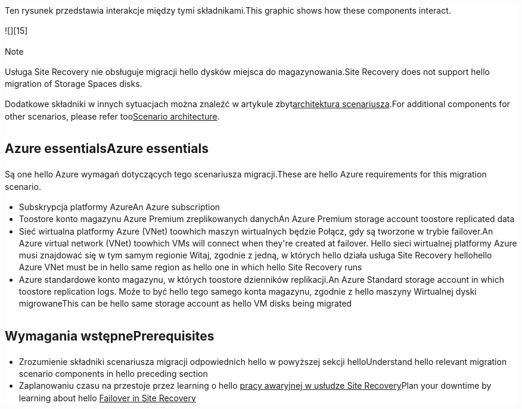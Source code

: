 <span data-ttu-id="f1b11-133">Ten rysunek przedstawia interakcje między tymi składnikami.</span><span class="sxs-lookup"><span data-stu-id="f1b11-133">This graphic shows how these components interact.</span></span>

![][15]

> [!NOTE]
> <span data-ttu-id="f1b11-134">Usługa Site Recovery nie obsługuje migracji hello dysków miejsca do magazynowania.</span><span class="sxs-lookup"><span data-stu-id="f1b11-134">Site Recovery does not support hello migration of Storage Spaces disks.</span></span>

<span data-ttu-id="f1b11-135">Dodatkowe składniki w innych sytuacjach można znaleźć w artykule zbyt[architektura scenariusza](../site-recovery/site-recovery-vmware-to-azure.md).</span><span class="sxs-lookup"><span data-stu-id="f1b11-135">For additional components for other scenarios, please refer too[Scenario architecture](../site-recovery/site-recovery-vmware-to-azure.md).</span></span>

## <a name="azure-essentials"></a><span data-ttu-id="f1b11-136">Azure essentials</span><span class="sxs-lookup"><span data-stu-id="f1b11-136">Azure essentials</span></span>

<span data-ttu-id="f1b11-137">Są one hello Azure wymagań dotyczących tego scenariusza migracji.</span><span class="sxs-lookup"><span data-stu-id="f1b11-137">These are hello Azure requirements for this migration scenario.</span></span>

* <span data-ttu-id="f1b11-138">Subskrypcja platformy Azure</span><span class="sxs-lookup"><span data-stu-id="f1b11-138">An Azure subscription</span></span>
* <span data-ttu-id="f1b11-139">Toostore konto magazynu Azure Premium zreplikowanych danych</span><span class="sxs-lookup"><span data-stu-id="f1b11-139">An Azure Premium storage account toostore replicated data</span></span>
* <span data-ttu-id="f1b11-140">Sieć wirtualna platformy Azure (VNet) toowhich maszyn wirtualnych będzie Połącz, gdy są tworzone w trybie failover.</span><span class="sxs-lookup"><span data-stu-id="f1b11-140">An Azure virtual network (VNet) toowhich VMs will connect when they're created at failover.</span></span> <span data-ttu-id="f1b11-141">Hello sieci wirtualnej platformy Azure musi znajdować się w tym samym regionie Witaj, zgodnie z jedną, w których hello działa usługa Site Recovery hello</span><span class="sxs-lookup"><span data-stu-id="f1b11-141">hello Azure VNet must be in hello same region as hello one in which hello Site Recovery runs</span></span>
* <span data-ttu-id="f1b11-142">Azure standardowe konto magazynu, w których toostore dzienników replikacji.</span><span class="sxs-lookup"><span data-stu-id="f1b11-142">An Azure Standard storage account in which toostore replication logs.</span></span> <span data-ttu-id="f1b11-143">Może to być hello tego samego konta magazynu, zgodnie z hello maszyny Wirtualnej dyski migrowane</span><span class="sxs-lookup"><span data-stu-id="f1b11-143">This can be hello same storage account as hello VM disks being migrated</span></span>

## <a name="prerequisites"></a><span data-ttu-id="f1b11-144">Wymagania wstępne</span><span class="sxs-lookup"><span data-stu-id="f1b11-144">Prerequisites</span></span>

* <span data-ttu-id="f1b11-145">Zrozumienie składniki scenariusza migracji odpowiednich hello w powyższej sekcji hello</span><span class="sxs-lookup"><span data-stu-id="f1b11-145">Understand hello relevant migration scenario components in hello preceding section</span></span>
* <span data-ttu-id="f1b11-146">Zaplanowaniu czasu na przestoje przez learning o hello [pracy awaryjnej w usłudze Site Recovery](../site-recovery/site-recovery-failover.md)</span><span class="sxs-lookup"><span data-stu-id="f1b11-146">Plan your downtime by learning about hello [Failover in Site Recovery](../site-recovery/site-recovery-failover.md)</span></span>
